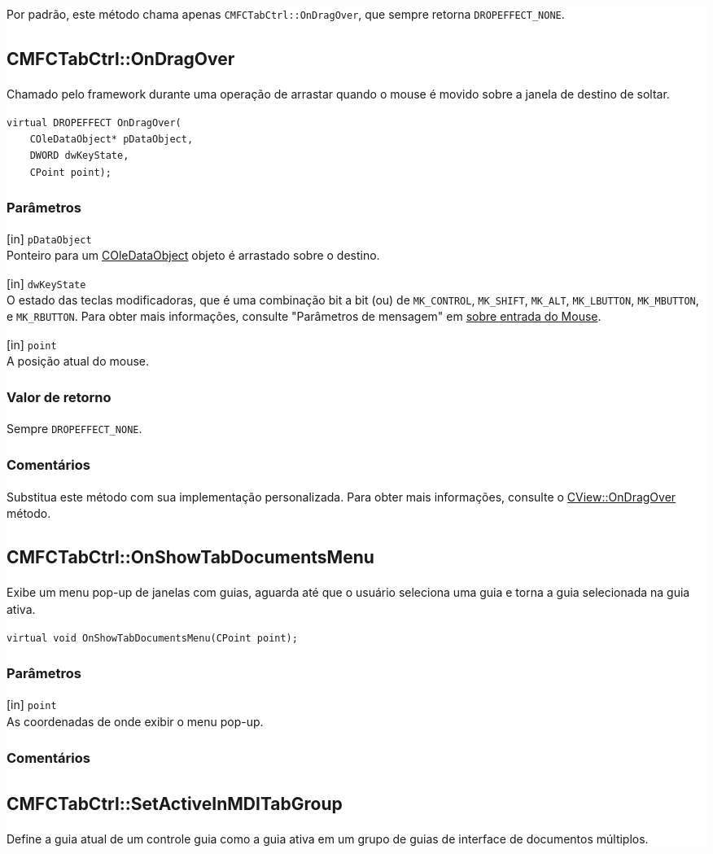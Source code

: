  Por padrão, este método chama apenas `CMFCTabCtrl::OnDragOver`, que sempre retorna `DROPEFFECT_NONE`.  
  
##  <a name="ondragover"></a>CMFCTabCtrl::OnDragOver  
 Chamado pelo framework durante uma operação de arrastar quando o mouse é movido sobre a janela de destino de soltar.  
  
```  
virtual DROPEFFECT OnDragOver(
    COleDataObject* pDataObject,  
    DWORD dwKeyState,  
    CPoint point);
```  
  
### <a name="parameters"></a>Parâmetros  
 [in] `pDataObject`  
 Ponteiro para um [COleDataObject](../../mfc/reference/coledataobject-class.md) objeto é arrastado sobre o destino.  
  
 [in] `dwKeyState`  
 O estado das teclas modificadoras, que é uma combinação bit a bit (ou) de `MK_CONTROL`, `MK_SHIFT`, `MK_ALT`, `MK_LBUTTON`, `MK_MBUTTON`, e `MK_RBUTTON`. Para obter mais informações, consulte "Parâmetros de mensagem" em [sobre entrada do Mouse](http://msdn.microsoft.com/library/windows/desktop/ms645601).  
  
 [in] `point`  
 A posição atual do mouse.  
  
### <a name="return-value"></a>Valor de retorno  
 Sempre `DROPEFFECT_NONE`.  
  
### <a name="remarks"></a>Comentários  
 Substitua este método com sua implementação personalizada. Para obter mais informações, consulte o [CView::OnDragOver](../../mfc/reference/cview-class.md#ondragover) método.  
  
##  <a name="onshowtabdocumentsmenu"></a>CMFCTabCtrl::OnShowTabDocumentsMenu  
 Exibe um menu pop-up de janelas com guias, aguarda até que o usuário seleciona uma guia e torna a guia selecionada na guia ativa.  
  
```  
virtual void OnShowTabDocumentsMenu(CPoint point);
```  
  
### <a name="parameters"></a>Parâmetros  
 [in] `point`  
 As coordenadas de onde exibir o menu pop-up.  
  
### <a name="remarks"></a>Comentários  
  
##  <a name="setactiveinmditabgroup"></a>CMFCTabCtrl::SetActiveInMDITabGroup  
 Define a guia atual de um controle guia como a guia ativa em um grupo de guias de interface de documentos múltiplos.  
  